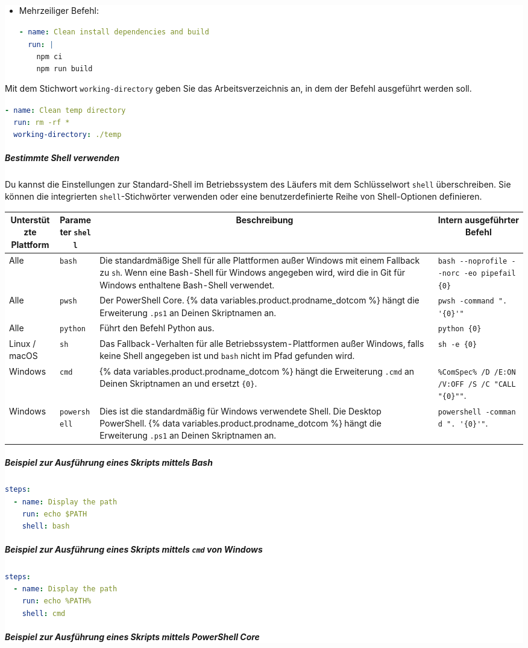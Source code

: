 * Mehrzeiliger Befehl:

  ```yaml
  - name: Clean install dependencies and build
    run: |
      npm ci
      npm run build
  ```

Mit dem Stichwort `working-directory` geben Sie das Arbeitsverzeichnis an, in dem der Befehl ausgeführt werden soll.

```yaml
- name: Clean temp directory
  run: rm -rf *
  working-directory: ./temp
```

##### Bestimmte Shell verwenden

Du kannst die Einstellungen zur Standard-Shell im Betriebssystem des Läufers mit dem Schlüsselwort `shell` überschreiben. Sie können die integrierten `shell`-Stichwörter verwenden oder eine benutzerdefinierte Reihe von Shell-Optionen definieren.

| Unterstützte Plattform | Parameter `shell` | Beschreibung                                                                                                                                                                                          | Intern ausgeführter Befehl                      |
| ---------------------- | ----------------- | ----------------------------------------------------------------------------------------------------------------------------------------------------------------------------------------------------- | ----------------------------------------------- |
| Alle                   | `bash`            | Die standardmäßige Shell für alle Plattformen außer Windows mit einem Fallback zu `sh`. Wenn eine Bash-Shell für Windows angegeben wird, wird die in Git für Windows enthaltene Bash-Shell verwendet. | `bash --noprofile --norc -eo pipefail {0}`      |
| Alle                   | `pwsh`            | Der PowerShell Core. {% data variables.product.prodname_dotcom %} hängt die Erweiterung `.ps1` an Deinen Skriptnamen an.                                                                              | `pwsh -command ". '{0}'"`                       |
| Alle                   | `python`          | Führt den Befehl Python aus.                                                                                                                                                                          | `python {0}`                                    |
| Linux / macOS          | `sh`              | Das Fallback-Verhalten für alle Betriebssystem-Plattformen außer Windows, falls keine Shell angegeben ist und `bash` nicht im Pfad gefunden wird.                                                     | `sh -e {0}`                                     |
| Windows                | `cmd`             | {% data variables.product.prodname_dotcom %} hängt die Erweiterung `.cmd` an Deinen Skriptnamen an und ersetzt `{0}`.                                                                                 | `%ComSpec% /D /E:ON /V:OFF /S /C "CALL "{0}""`. |
| Windows                | `powershell`      | Dies ist die standardmäßig für Windows verwendete Shell. Die Desktop PowerShell. {% data variables.product.prodname_dotcom %} hängt die Erweiterung `.ps1` an Deinen Skriptnamen an.                  | `powershell -command ". '{0}'"`.                |

##### Beispiel zur Ausführung eines Skripts mittels Bash

```yaml
steps:
  - name: Display the path
    run: echo $PATH
    shell: bash
```

##### Beispiel zur Ausführung eines Skripts mittels `cmd` von Windows

```yaml
steps:
  - name: Display the path
    run: echo %PATH%
    shell: cmd
```

##### Beispiel zur Ausführung eines Skripts mittels PowerShell Core
